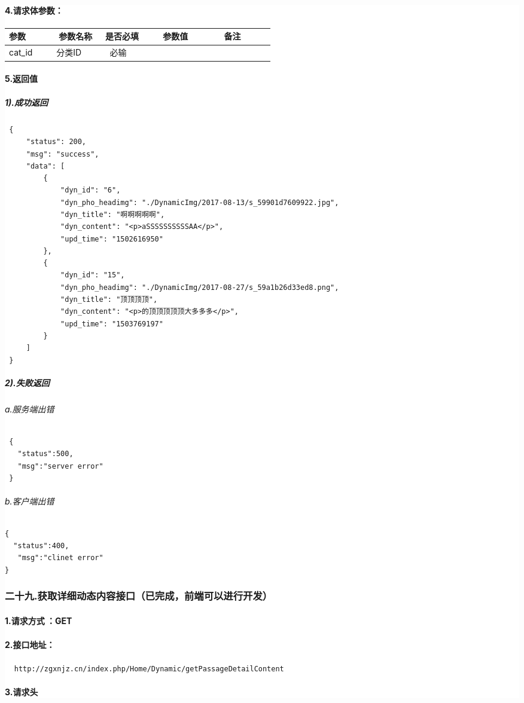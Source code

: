 #### 4.请求体参数：

| 参数       |     参数名称  |    是否必填        |  参数值     |      备注                    |
|------------|:------------:|-------------------|-------------|-----------------------------|
|  cat_id    |   分类ID      |     必输          |             |                             |


#### 5.返回值
##### 1).成功返回

     {
         "status": 200,
         "msg": "success",
         "data": [
             {
                 "dyn_id": "6",
                 "dyn_pho_headimg": "./DynamicImg/2017-08-13/s_59901d7609922.jpg",
                 "dyn_title": "啊啊啊啊啊",
                 "dyn_content": "<p>aSSSSSSSSSSAA</p>",
                 "upd_time": "1502616950"
             },
             {
                 "dyn_id": "15",
                 "dyn_pho_headimg": "./DynamicImg/2017-08-27/s_59a1b26d33ed8.png",
                 "dyn_title": "顶顶顶顶",
                 "dyn_content": "<p>的顶顶顶顶顶大多多多</p>",
                 "upd_time": "1503769197"
             }
         ]
     }

##### 2).失败返回
###### a.服务端出错
   
     {
       "status":500,
       "msg":"server error"
     }
   
###### b.客户端出错
   
    {
      "status":400,
       "msg":"clinet error"
    }

### 二十九.获取详细动态内容接口（已完成，前端可以进行开发）
#### 1.请求方式 ：GET
#### 2.接口地址：
     `http://zgxnjz.cn/index.php/Home/Dynamic/getPassageDetailContent`
#### 3.请求头
